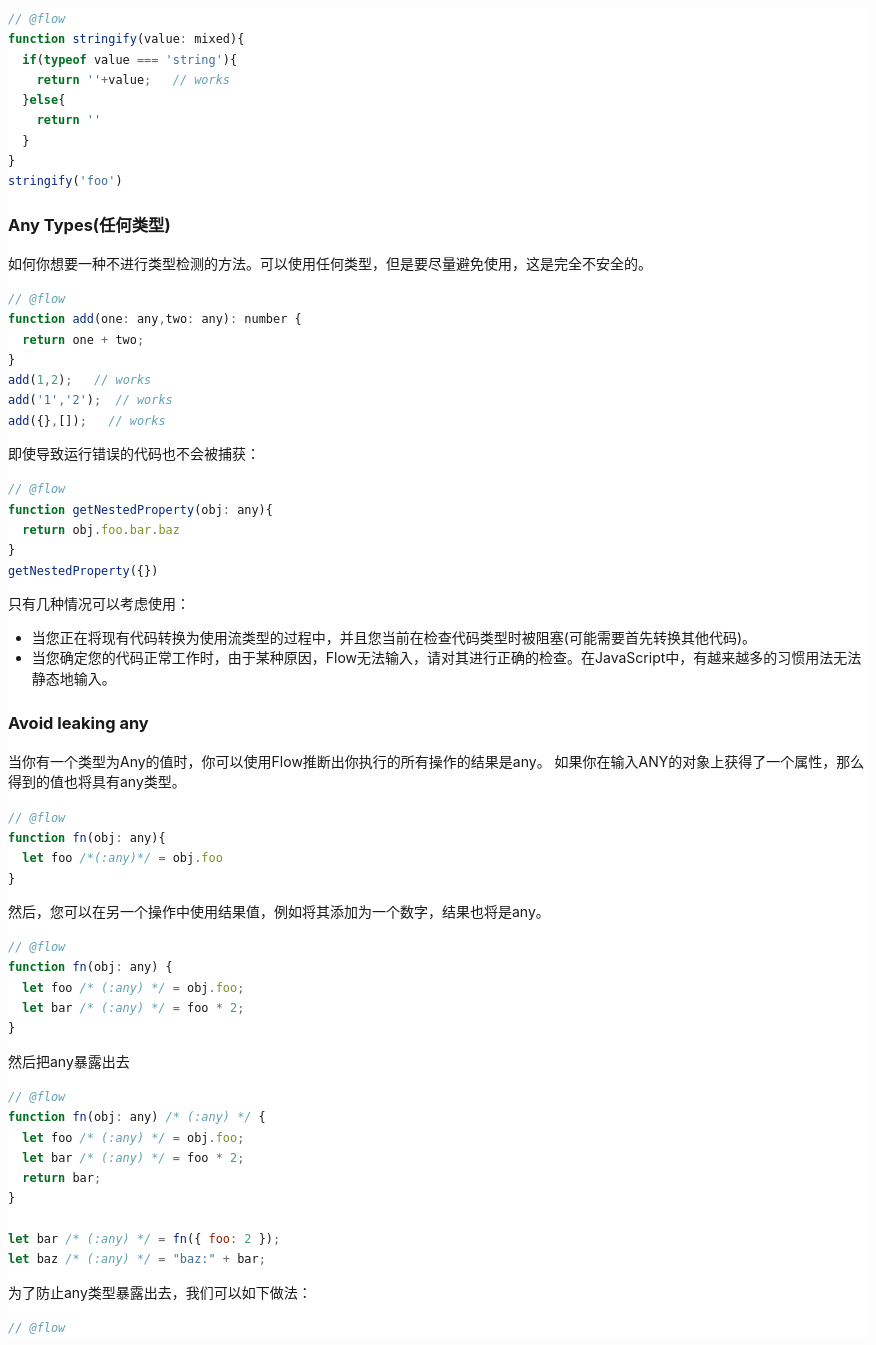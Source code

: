 ```js
// @flow
function stringify(value: mixed){
  if(typeof value === 'string'){
    return ''+value;   // works
  }else{
    return ''
  }
}
stringify('foo')
```
### Any Types(任何类型)
如何你想要一种不进行类型检测的方法。可以使用任何类型，但是要尽量避免使用，这是完全不安全的。
```js
// @flow
function add(one: any,two: any): number {
  return one + two;
}
add(1,2);   // works
add('1','2');  // works
add({},[]);   // works
```
即使导致运行错误的代码也不会被捕获：
```js
// @flow
function getNestedProperty(obj: any){
  return obj.foo.bar.baz
}
getNestedProperty({})
```
只有几种情况可以考虑使用：
+ 当您正在将现有代码转换为使用流类型的过程中，并且您当前在检查代码类型时被阻塞(可能需要首先转换其他代码)。
+ 当您确定您的代码正常工作时，由于某种原因，Flow无法输入，请对其进行正确的检查。在JavaScript中，有越来越多的习惯用法无法静态地输入。
### Avoid leaking any
当你有一个类型为Any的值时，你可以使用Flow推断出你执行的所有操作的结果是any。
如果你在输入ANY的对象上获得了一个属性，那么得到的值也将具有any类型。
```js
// @flow
function fn(obj: any){
  let foo /*(:any)*/ = obj.foo
}
```
然后，您可以在另一个操作中使用结果值，例如将其添加为一个数字，结果也将是any。
```js
// @flow
function fn(obj: any) {
  let foo /* (:any) */ = obj.foo;
  let bar /* (:any) */ = foo * 2;
}
```
然后把any暴露出去
```js
// @flow
function fn(obj: any) /* (:any) */ {
  let foo /* (:any) */ = obj.foo;
  let bar /* (:any) */ = foo * 2;
  return bar;
}

let bar /* (:any) */ = fn({ foo: 2 });
let baz /* (:any) */ = "baz:" + bar;
```
为了防止any类型暴露出去，我们可以如下做法：
```js
// @flow
```